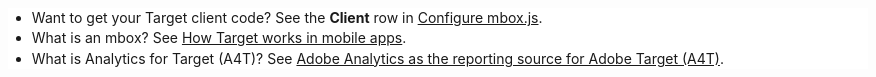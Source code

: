 * Want to get your Target client code? See the **Client** row in [Configure mbox.js](https://experienceleague.adobe.com/docs/target/using/implement-target/client-side/implement-target-for-client-side-web.html?lang=en).
* What is an mbox? See [How Target works in mobile apps](https://experienceleague.adobe.com/docs/target/using/implement-target/mobile-apps/mobile-how-target-works-mobile-apps.html?lang=en).
* What is Analytics for Target \(A4T\)? See [Adobe Analytics as the reporting source for Adobe Target \(A4T\)](https://experienceleague.adobe.com/docs/target/using/integrate/a4t/a4t.html?lang=en).


